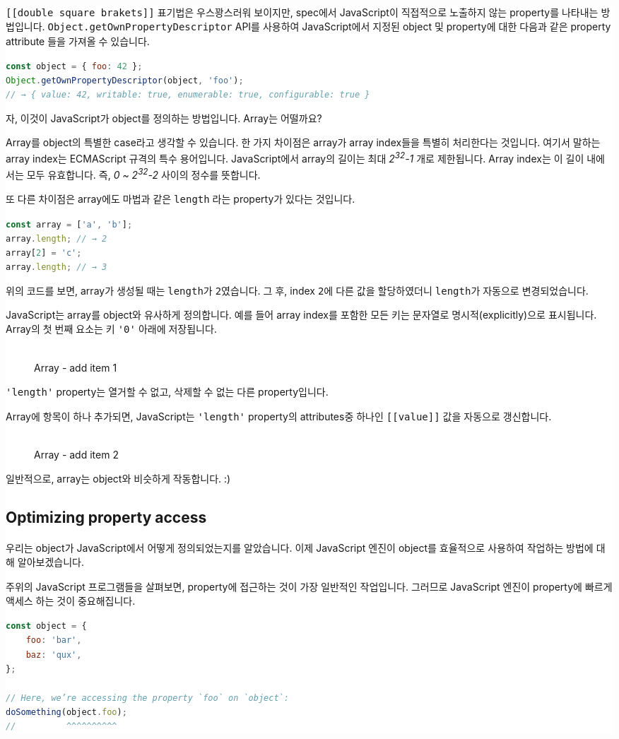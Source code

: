 <kbd>[[double square brakets]]</kbd> 표기법은 우스꽝스러워 보이지만, spec에서 JavaScript이 직접적으로 노출하지 않는 property를 나타내는 방법입니다. <kbd>Object.getOwnPropertyDescriptor</kbd> API를 사용하여 JavaScript에서 지정된 object 및 property에 대한 다음과 같은 property attribute 들을 가져올 수 있습니다.

```js
const object = { foo: 42 };
Object.getOwnPropertyDescriptor(object, 'foo');
// → { value: 42, writable: true, enumerable: true, configurable: true }
```

자, 이것이 JavaScript가 object를 정의하는 방법입니다. Array는 어떨까요?

Array를 object의 특별한 case라고 생각할 수 있습니다. 한 가지 차이점은 array가 array index들을 특별히 처리한다는 것입니다. 여기서 말하는 array index는 ECMAScript 규격의 특수 용어입니다. JavaScript에서 array의 길이는 최대 <var>2<sup>32</sup>-1</var> 개로 제한됩니다. Array index는 이 길이 내에서는 모두 유효합니다. 즉, <var>0 ~ 2<sup>32</sup>-2</var> 사이의 정수를 뜻합니다.

또 다른 차이점은 array에도 마법과 같은 <kbd>length</kbd> 라는 property가 있다는 것입니다.
```js
const array = ['a', 'b'];
array.length; // → 2
array[2] = 'c';
array.length; // → 3
```

위의 코드를 보면, array가 생성될 때는 <kbd>length</kbd>가 <kbd>2</kbd>였습니다. 그 후, index <kbd>2</kbd>에 다른 값을 할당하였더니 <kbd>length</kbd>가 자동으로 변경되었습니다.

JavaScript는 array를 object와 유사하게 정의합니다. 예를 들어 array index를 포함한 모든 키는 문자열로 명시적(explicitly)으로 표시됩니다. Array의 첫 번째 요소는 키 <kbd>'0'</kbd> 아래에 저장됩니다.
<figure class="align-center">
    <img src="{{ site.url }}{{ site.baseurl }}/assets/images/javascript_engine_fundamentals_shape_and_inline_caches/7_array-1.png" alt="">
    <figcaption>Array - add item 1</figcaption>
</figure>
<kbd>'length'</kbd> property는 열거할 수 없고, 삭제할 수 없는 다른 property입니다.

Array에 항목이 하나 추가되면, JavaScript는 <kbd>'length'</kbd> property의 attributes중 하나인 <kbd>[[value]]</kbd> 값을 자동으로 갱신합니다.
<figure class="align-center">
    <img src="{{ site.url }}{{ site.baseurl }}/assets/images/javascript_engine_fundamentals_shape_and_inline_caches/8_array-2.png" alt="">
    <figcaption>Array - add item 2</figcaption>
</figure>
일반적으로, array는 object와 비슷하게 작동합니다. :)

## Optimizing property access
우리는 object가 JavaScript에서 어떻게 정의되었는지를 알았습니다. 이제 JavaScript 엔진이 object를 효율적으로 사용하여 작업하는 방법에 대해 알아보겠습니다.

주위의 JavaScript 프로그램들을 살펴보면, property에 접근하는 것이 가장 일반적인 작업입니다. 그러므로 JavaScript 엔진이 property에 빠르게 액세스 하는 것이 중요해집니다.
```js
const object = {
	foo: 'bar',
	baz: 'qux',
};

// Here, we’re accessing the property `foo` on `object`:
doSomething(object.foo);
//          ^^^^^^^^^^
```
